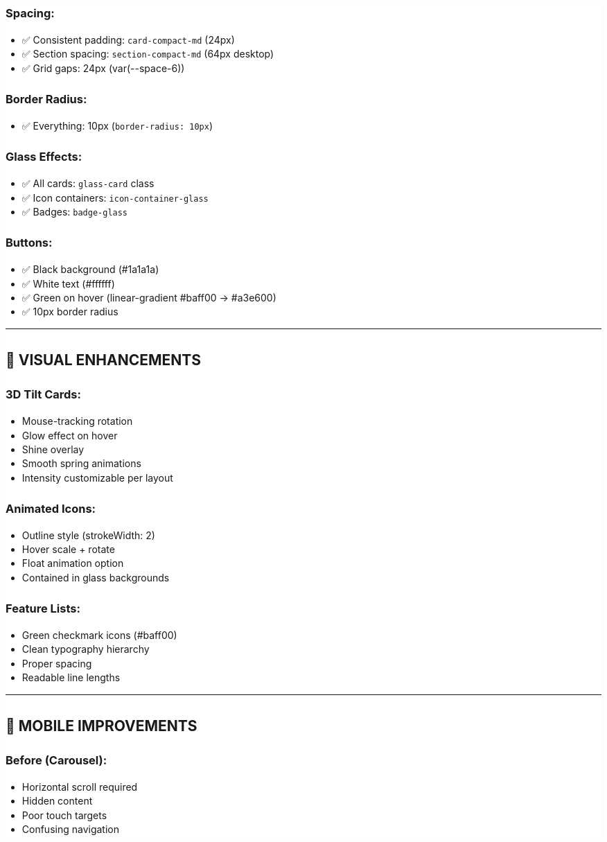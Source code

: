### **Spacing:**
- ✅ Consistent padding: `card-compact-md` (24px)
- ✅ Section spacing: `section-compact-md` (64px desktop)
- ✅ Grid gaps: 24px (var(--space-6))

### **Border Radius:**
- ✅ Everything: 10px (`border-radius: 10px`)

### **Glass Effects:**
- ✅ All cards: `glass-card` class
- ✅ Icon containers: `icon-container-glass`
- ✅ Badges: `badge-glass`

### **Buttons:**
- ✅ Black background (#1a1a1a)
- ✅ White text (#ffffff)
- ✅ Green on hover (linear-gradient #baff00 → #a3e600)
- ✅ 10px border radius

---

## 🎨 VISUAL ENHANCEMENTS

### **3D Tilt Cards:**
- Mouse-tracking rotation
- Glow effect on hover
- Shine overlay
- Smooth spring animations
- Intensity customizable per layout

### **Animated Icons:**
- Outline style (strokeWidth: 2)
- Hover scale + rotate
- Float animation option
- Contained in glass backgrounds

### **Feature Lists:**
- Green checkmark icons (#baff00)
- Clean typography hierarchy
- Proper spacing
- Readable line lengths

---

## 📱 MOBILE IMPROVEMENTS

### **Before (Carousel):**
- Horizontal scroll required
- Hidden content
- Poor touch targets
- Confusing navigation
